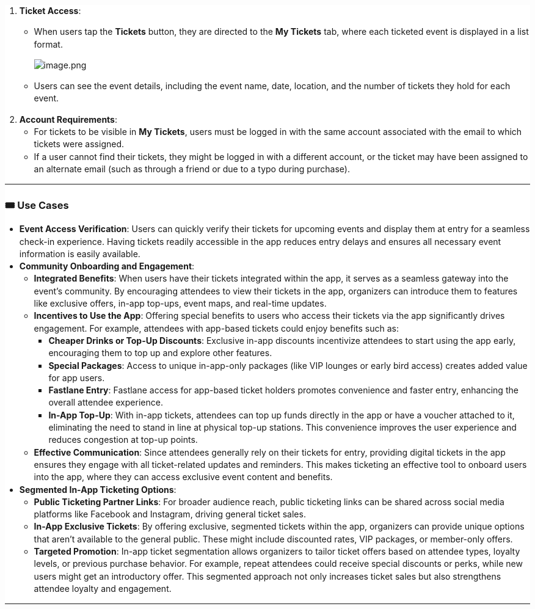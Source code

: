 1. **Ticket Access**:
    - When users tap the **Tickets** button, they are directed to the **My Tickets** tab, where each ticketed event is displayed in a list format.
        
        ![image.png](https://prod-files-secure.s3.us-west-2.amazonaws.com/66393916-3dd6-4b7f-ae81-699eed5fab5a/6f7cccf2-90be-472d-990b-ca5d87786240/image.png)
        
    - Users can see the event details, including the event name, date, location, and the number of tickets they hold for each event.
2. **Account Requirements**:
    - For tickets to be visible in **My Tickets**, users must be logged in with the same account associated with the email to which tickets were assigned.
    - If a user cannot find their tickets, they might be logged in with a different account, or the ticket may have been assigned to an alternate email (such as through a friend or due to a typo during purchase).

---

### 🎟 Use Cases

- **Event Access Verification**: Users can quickly verify their tickets for upcoming events and display them at entry for a seamless check-in experience. Having tickets readily accessible in the app reduces entry delays and ensures all necessary event information is easily available.
- **Community Onboarding and Engagement**:
    - **Integrated Benefits**: When users have their tickets integrated within the app, it serves as a seamless gateway into the event’s community. By encouraging attendees to view their tickets in the app, organizers can introduce them to features like exclusive offers, in-app top-ups, event maps, and real-time updates.
    - **Incentives to Use the App**: Offering special benefits to users who access their tickets via the app significantly drives engagement. For example, attendees with app-based tickets could enjoy benefits such as:
        - **Cheaper Drinks or Top-Up Discounts**: Exclusive in-app discounts incentivize attendees to start using the app early, encouraging them to top up and explore other features.
        - **Special Packages**: Access to unique in-app-only packages (like VIP lounges or early bird access) creates added value for app users.
        - **Fastlane Entry**: Fastlane access for app-based ticket holders promotes convenience and faster entry, enhancing the overall attendee experience.
        - **In-App Top-Up**: With in-app tickets, attendees can top up funds directly in the app or have a voucher attached to it, eliminating the need to stand in line at physical top-up stations. This convenience improves the user experience and reduces congestion at top-up points.
    - **Effective Communication**: Since attendees generally rely on their tickets for entry, providing digital tickets in the app ensures they engage with all ticket-related updates and reminders. This makes ticketing an effective tool to onboard users into the app, where they can access exclusive event content and benefits.
- **Segmented In-App Ticketing Options**:
    - **Public Ticketing Partner Links**: For broader audience reach, public ticketing links can be shared across social media platforms like Facebook and Instagram, driving general ticket sales.
    - **In-App Exclusive Tickets**: By offering exclusive, segmented tickets within the app, organizers can provide unique options that aren’t available to the general public. These might include discounted rates, VIP packages, or member-only offers.
    - **Targeted Promotion**: In-app ticket segmentation allows organizers to tailor ticket offers based on attendee types, loyalty levels, or previous purchase behavior. For example, repeat attendees could receive special discounts or perks, while new users might get an introductory offer. This segmented approach not only increases ticket sales but also strengthens attendee loyalty and engagement.

---